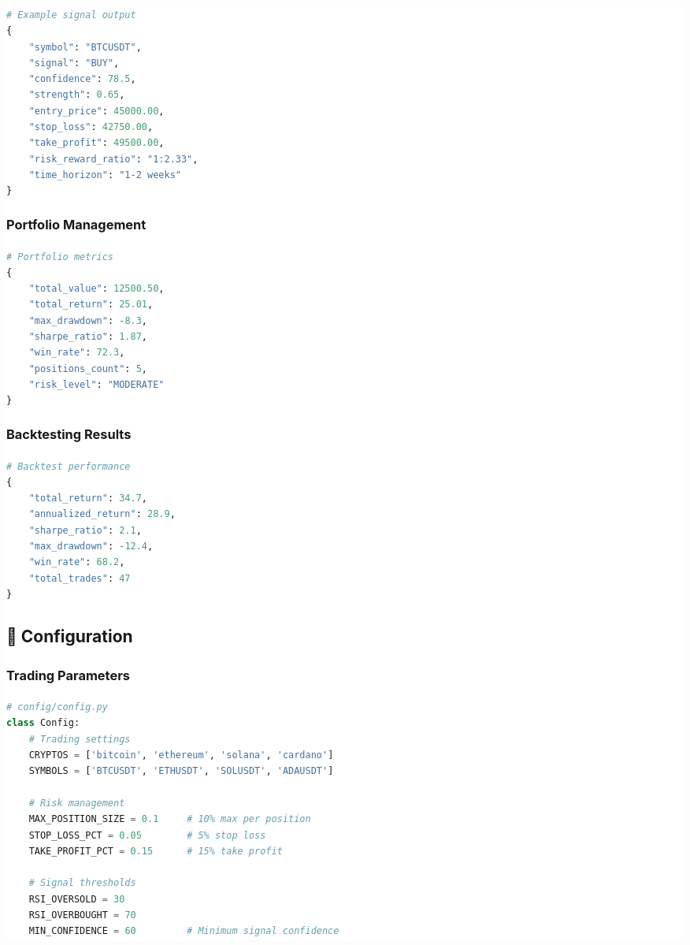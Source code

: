 ```python
# Example signal output
{
    "symbol": "BTCUSDT",
    "signal": "BUY",
    "confidence": 78.5,
    "strength": 0.65,
    "entry_price": 45000.00,
    "stop_loss": 42750.00,
    "take_profit": 49500.00,
    "risk_reward_ratio": "1:2.33",
    "time_horizon": "1-2 weeks"
}
```

### Portfolio Management

```python
# Portfolio metrics
{
    "total_value": 12500.50,
    "total_return": 25.01,
    "max_drawdown": -8.3,
    "sharpe_ratio": 1.87,
    "win_rate": 72.3,
    "positions_count": 5,
    "risk_level": "MODERATE"
}
```

### Backtesting Results

```python
# Backtest performance
{
    "total_return": 34.7,
    "annualized_return": 28.9,
    "sharpe_ratio": 2.1,
    "max_drawdown": -12.4,
    "win_rate": 68.2,
    "total_trades": 47
}
```

## 🔧 Configuration

### Trading Parameters

```python
# config/config.py
class Config:
    # Trading settings
    CRYPTOS = ['bitcoin', 'ethereum', 'solana', 'cardano']
    SYMBOLS = ['BTCUSDT', 'ETHUSDT', 'SOLUSDT', 'ADAUSDT']
    
    # Risk management
    MAX_POSITION_SIZE = 0.1     # 10% max per position
    STOP_LOSS_PCT = 0.05        # 5% stop loss
    TAKE_PROFIT_PCT = 0.15      # 15% take profit
    
    # Signal thresholds
    RSI_OVERSOLD = 30
    RSI_OVERBOUGHT = 70
    MIN_CONFIDENCE = 60         # Minimum signal confidence
```
